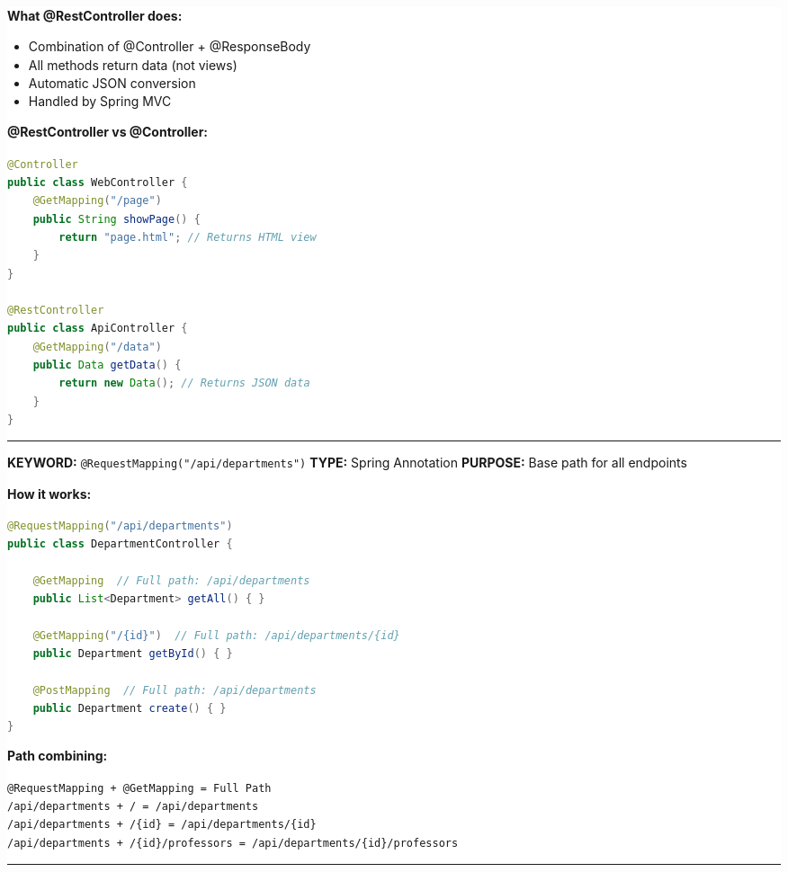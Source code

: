 **What @RestController does:**
- Combination of @Controller + @ResponseBody
- All methods return data (not views)
- Automatic JSON conversion
- Handled by Spring MVC

**@RestController vs @Controller:**
```java
@Controller
public class WebController {
    @GetMapping("/page")
    public String showPage() {
        return "page.html"; // Returns HTML view
    }
}

@RestController
public class ApiController {
    @GetMapping("/data")
    public Data getData() {
        return new Data(); // Returns JSON data
    }
}
```

---

**KEYWORD:** `@RequestMapping("/api/departments")`
**TYPE:** Spring Annotation
**PURPOSE:** Base path for all endpoints

**How it works:**
```java
@RequestMapping("/api/departments")
public class DepartmentController {

    @GetMapping  // Full path: /api/departments
    public List<Department> getAll() { }

    @GetMapping("/{id}")  // Full path: /api/departments/{id}
    public Department getById() { }

    @PostMapping  // Full path: /api/departments
    public Department create() { }
}
```

**Path combining:**
```
@RequestMapping + @GetMapping = Full Path
/api/departments + / = /api/departments
/api/departments + /{id} = /api/departments/{id}
/api/departments + /{id}/professors = /api/departments/{id}/professors
```

---